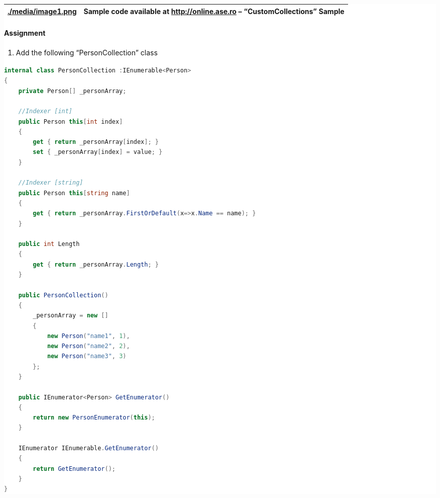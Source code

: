 | [./media/image1.png](./media/image1.png) | Sample code available at <http://online.ase.ro> – “CustomCollections” Sample |
|------------------------------------------|------------------------------------------------------------------------------|


#### Assignment

1.  Add the following “PersonCollection” class

```C#
internal class PersonCollection :IEnumerable<Person>
{
	private Person[] _personArray;

	//Indexer [int]
	public Person this[int index]
	{
		get { return _personArray[index]; }
		set { _personArray[index] = value; }
	}

	//Indexer [string]
	public Person this[string name]
	{
		get { return _personArray.FirstOrDefault(x=>x.Name == name); }
	}

	public int Length
	{
		get { return _personArray.Length; }
	}

	public PersonCollection()
	{
		_personArray = new []
		{
			new Person("name1", 1),
			new Person("name2", 2),
			new Person("name3", 3)
		};
	}
	
	public IEnumerator<Person> GetEnumerator()
	{
		return new PersonEnumerator(this);
	}

	IEnumerator IEnumerable.GetEnumerator()
	{
		return GetEnumerator();
	}
}
```
